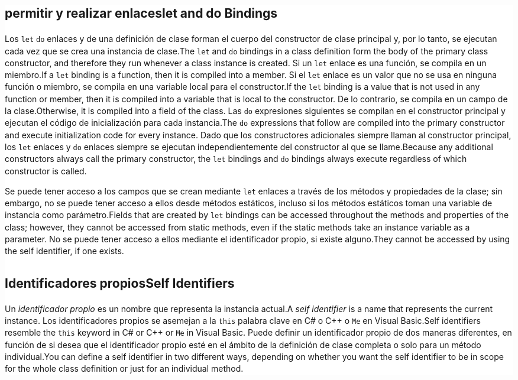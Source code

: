## <a name="let-and-do-bindings"></a><span data-ttu-id="3b12e-136">permitir y realizar enlaces</span><span class="sxs-lookup"><span data-stu-id="3b12e-136">let and do Bindings</span></span>

<span data-ttu-id="3b12e-137">Los `let` `do` enlaces y de una definición de clase forman el cuerpo del constructor de clase principal y, por lo tanto, se ejecutan cada vez que se crea una instancia de clase.</span><span class="sxs-lookup"><span data-stu-id="3b12e-137">The `let` and `do` bindings in a class definition form the body of the primary class constructor, and therefore they run whenever a class instance is created.</span></span> <span data-ttu-id="3b12e-138">Si un `let` enlace es una función, se compila en un miembro.</span><span class="sxs-lookup"><span data-stu-id="3b12e-138">If a `let` binding is a function, then it is compiled into a member.</span></span> <span data-ttu-id="3b12e-139">Si el `let` enlace es un valor que no se usa en ninguna función o miembro, se compila en una variable local para el constructor.</span><span class="sxs-lookup"><span data-stu-id="3b12e-139">If the `let` binding is a value that is not used in any function or member, then it is compiled into a variable that is local to the constructor.</span></span> <span data-ttu-id="3b12e-140">De lo contrario, se compila en un campo de la clase.</span><span class="sxs-lookup"><span data-stu-id="3b12e-140">Otherwise, it is compiled into a field of the class.</span></span> <span data-ttu-id="3b12e-141">Las `do` expresiones siguientes se compilan en el constructor principal y ejecutan el código de inicialización para cada instancia.</span><span class="sxs-lookup"><span data-stu-id="3b12e-141">The `do` expressions that follow are compiled into the primary constructor and execute initialization code for every instance.</span></span> <span data-ttu-id="3b12e-142">Dado que los constructores adicionales siempre llaman al constructor principal, los `let` enlaces y `do` enlaces siempre se ejecutan independientemente del constructor al que se llame.</span><span class="sxs-lookup"><span data-stu-id="3b12e-142">Because any additional constructors always call the primary constructor, the `let` bindings and `do` bindings always execute regardless of which constructor is called.</span></span>

<span data-ttu-id="3b12e-143">Se puede tener acceso a los campos que se crean mediante `let` enlaces a través de los métodos y propiedades de la clase; sin embargo, no se puede tener acceso a ellos desde métodos estáticos, incluso si los métodos estáticos toman una variable de instancia como parámetro.</span><span class="sxs-lookup"><span data-stu-id="3b12e-143">Fields that are created by `let` bindings can be accessed throughout the methods and properties of the class; however, they cannot be accessed from static methods, even if the static methods take an instance variable as a parameter.</span></span> <span data-ttu-id="3b12e-144">No se puede tener acceso a ellos mediante el identificador propio, si existe alguno.</span><span class="sxs-lookup"><span data-stu-id="3b12e-144">They cannot be accessed by using the self identifier, if one exists.</span></span>

## <a name="self-identifiers"></a><span data-ttu-id="3b12e-145">Identificadores propios</span><span class="sxs-lookup"><span data-stu-id="3b12e-145">Self Identifiers</span></span>

<span data-ttu-id="3b12e-146">Un *identificador propio* es un nombre que representa la instancia actual.</span><span class="sxs-lookup"><span data-stu-id="3b12e-146">A *self identifier* is a name that represents the current instance.</span></span> <span data-ttu-id="3b12e-147">Los identificadores propios se asemejan a la `this` palabra clave en C# o C++ o `Me` en Visual Basic.</span><span class="sxs-lookup"><span data-stu-id="3b12e-147">Self identifiers resemble the `this` keyword in C# or C++ or `Me` in Visual Basic.</span></span> <span data-ttu-id="3b12e-148">Puede definir un identificador propio de dos maneras diferentes, en función de si desea que el identificador propio esté en el ámbito de la definición de clase completa o solo para un método individual.</span><span class="sxs-lookup"><span data-stu-id="3b12e-148">You can define a self identifier in two different ways, depending on whether you want the self identifier to be in scope for the whole class definition or just for an individual method.</span></span>
